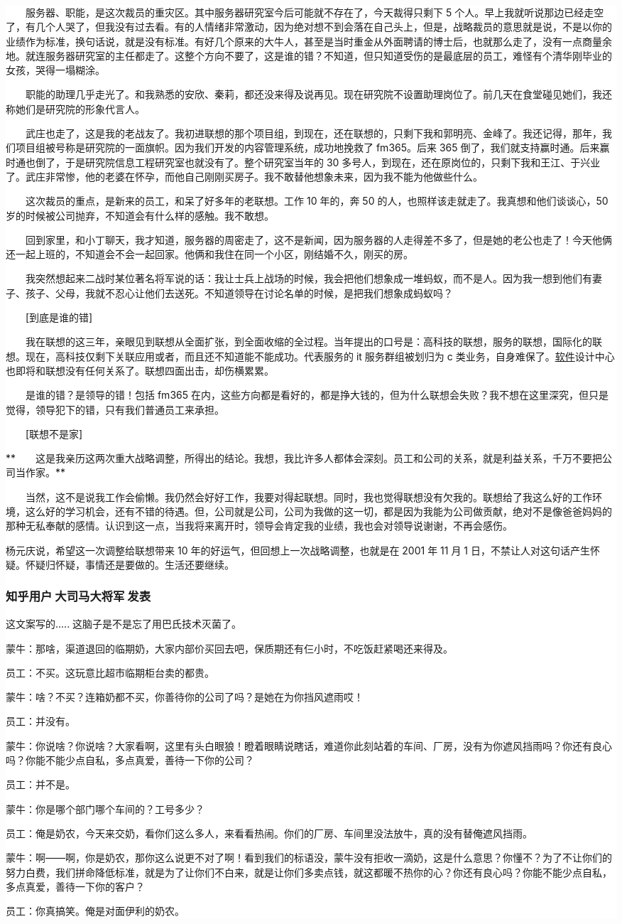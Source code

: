 　　服务器、职能，是这次裁员的重灾区。其中服务器研究室今后可能就不存在了，今天裁得只剩下 5 个人。早上我就听说那边已经走空了，有几个人哭了，但我没有过去看。有的人情绪非常激动，因为绝对想不到会落在自己头上，但是，战略裁员的意思就是说，不是以你的业绩作为标准，换句话说，就是没有标准。有好几个原来的大牛人，甚至是当时重金从外面聘请的博士后，也就那么走了，没有一点商量余地。就连服务器研究室的主任都走了。这整个方向不要了，这是谁的错？不知道，但只知道受伤的是最底层的员工，难怪有个清华刚毕业的女孩，哭得一塌糊涂。

　　职能的助理几乎走光了。和我熟悉的安欣、秦莉，都还没来得及说再见。现在研究院不设置助理岗位了。前几天在食堂碰见她们，我还称她们是研究院的形象代言人。

　　武庄也走了，这是我的老战友了。我初进联想的那个项目组，到现在，还在联想的，只剩下我和郭明亮、金峰了。我还记得，那年，我们项目组被号称是研究院的一面旗帜。因为我们开发的内容管理系统，成功地挽救了 fm365。后来 365 倒了，我们就支持赢时通。后来赢时通也倒了，于是研究院信息工程研究室也就没有了。整个研究室当年的 30 多号人，到现在，还在原岗位的，只剩下我和王江、于兴业了。武庄非常惨，他的老婆在怀孕，而他自己刚刚买房子。我不敢替他想象未来，因为我不能为他做些什么。

　　这次裁员的重点，是新来的员工，和呆了好多年的老联想。工作 10 年的，奔 50 的人，也照样该走就走了。我真想和他们谈谈心，50 岁的时候被公司抛弃，不知道会有什么样的感触。我不敢想。

　　回到家里，和小丁聊天，我才知道，服务器的周密走了，这不是新闻，因为服务器的人走得差不多了，但是她的老公也走了！今天他俩还一起上班的，不知道会不会一起回家。他俩和我住在同一个小区，刚结婚不久，刚买的房。

　　我突然想起来二战时某位著名将军说的话：我让士兵上战场的时候，我会把他们想象成一堆蚂蚁，而不是人。因为我一想到他们有妻子、孩子、父母，我就不忍心让他们去送死。不知道领导在讨论名单的时候，是把我们想象成蚂蚁吗？

　　\[到底是谁的错\]

　　我在联想的这三年，亲眼见到联想从全面扩张，到全面收缩的全过程。当年提出的口号是：高科技的联想，服务的联想，国际化的联想。现在，高科技仅剩下关联应用或者，而且还不知道能不能成功。代表服务的 it 服务群组被划归为 c 类业务，自身难保了。[软件](https://link.zhihu.com/?target=http%3A//it.sohu.com/download/)设计中心也即将和联想没有任何关系了。联想四面出击，却伤横累累。

　　是谁的错？是领导的错！包括 fm365 在内，这些方向都是看好的，都是挣大钱的，但为什么联想会失败？我不想在这里深究，但只是觉得，领导犯下的错，只有我们普通员工来承担。

　　\[联想不是家\]

**　　这是我亲历这两次重大战略调整，所得出的结论。我想，我比许多人都体会深刻。员工和公司的关系，就是利益关系，千万不要把公司当作家。**

　　当然，这不是说我工作会偷懒。我仍然会好好工作，我要对得起联想。同时，我也觉得联想没有欠我的。联想给了我这么好的工作环境，这么好的学习机会，还有不错的待遇。但，公司就是公司，公司为我做的这一切，都是因为我能为公司做贡献，绝对不是像爸爸妈妈的那种无私奉献的感情。认识到这一点，当我将来离开时，领导会肯定我的业绩，我也会对领导说谢谢，不再会感伤。

杨元庆说，希望这一次调整给联想带来 10 年的好运气，但回想上一次战略调整，也就是在 2001 年 11 月 1 日，不禁让人对这句话产生怀疑。怀疑归怀疑，事情还是要做的。生活还要继续。
    
    
    
    
### 知乎用户 大司马大将军 发表
    
这文案写的..... 这脑子是不是忘了用巴氏技术灭菌了。

蒙牛：那啥，渠道退回的临期奶，大家内部价买回去吧，保质期还有仨小时，不吃饭赶紧喝还来得及。

员工：不买。这玩意比超市临期柜台卖的都贵。

蒙牛：啥？不买？连箱奶都不买，你善待你的公司了吗？是她在为你挡风遮雨哎！

员工：并没有。

蒙牛：你说啥？你说啥？大家看啊，这里有头白眼狼！瞪着眼睛说瞎话，难道你此刻站着的车间、厂房，没有为你遮风挡雨吗？你还有良心吗？你能不能少点自私，多点真爱，善待一下你的公司？

员工：并不是。

蒙牛：你是哪个部门哪个车间的？工号多少？

员工：俺是奶农，今天来交奶，看你们这么多人，来看看热闹。你们的厂房、车间里没法放牛，真的没有替俺遮风挡雨。

蒙牛：啊——啊，你是奶农，那你这么说更不对了啊！看到我们的标语没，蒙牛没有拒收一滴奶，这是什么意思？你懂不？为了不让你们的努力白费，我们拼命降低标准，就是为了让你们不白来，就是让你们多卖点钱，就这都暖不热你的心？你还有良心吗？你能不能少点自私，多点真爱，善待一下你的客户？

员工：你真搞笑。俺是对面伊利的奶农。

